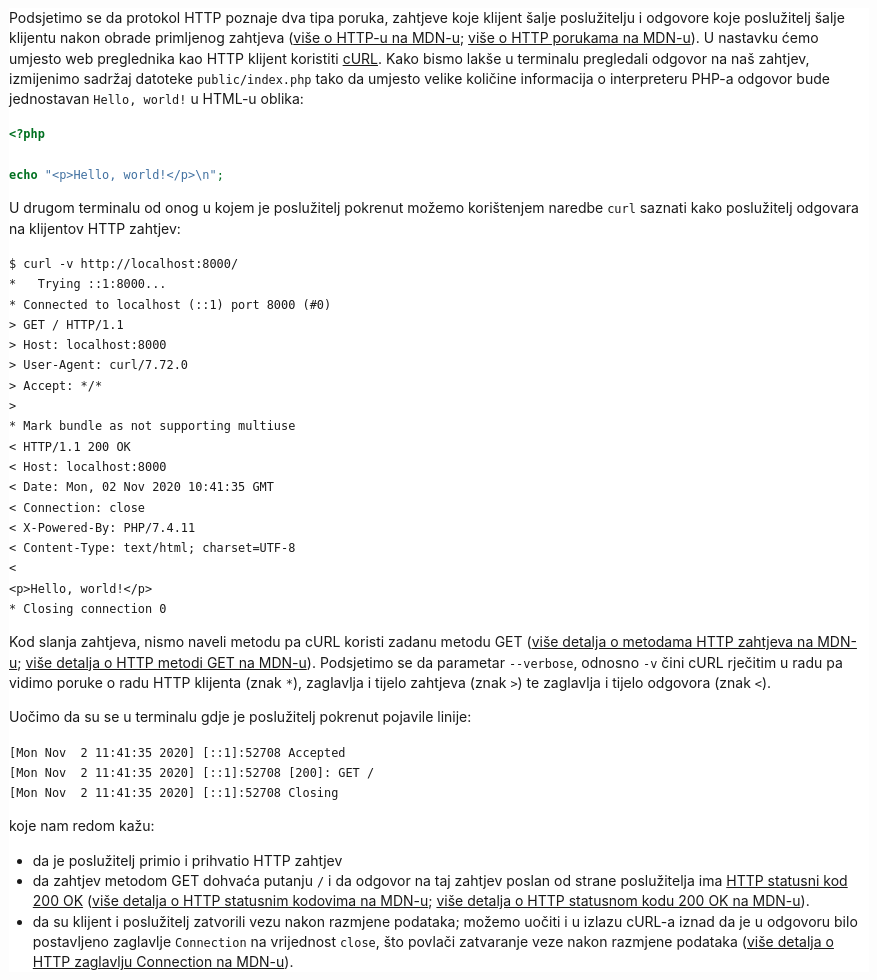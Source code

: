 Podsjetimo se da protokol HTTP poznaje dva tipa poruka, zahtjeve koje klijent šalje poslužitelju i odgovore koje poslužitelj šalje klijentu nakon obrade primljenog zahtjeva ([više o HTTP-u na MDN-u](https://developer.mozilla.org/en-US/docs/Web/HTTP); [više o HTTP porukama na MDN-u](https://developer.mozilla.org/en-US/docs/Web/HTTP/Messages)). U nastavku ćemo umjesto web preglednika kao HTTP klijent koristiti [cURL](https://curl.se/). Kako bismo lakše u terminalu pregledali odgovor na naš zahtjev, izmijenimo sadržaj datoteke `public/index.php` tako da umjesto velike količine informacija o interpreteru PHP-a odgovor bude jednostavan `Hello, world!` u HTML-u oblika:

``` php
<?php

echo "<p>Hello, world!</p>\n";
```

U drugom terminalu od onog u kojem je poslužitelj pokrenut možemo korištenjem naredbe `curl` saznati kako poslužitelj odgovara na klijentov HTTP zahtjev:

``` shell
$ curl -v http://localhost:8000/
*   Trying ::1:8000...
* Connected to localhost (::1) port 8000 (#0)
> GET / HTTP/1.1
> Host: localhost:8000
> User-Agent: curl/7.72.0
> Accept: */*
>
* Mark bundle as not supporting multiuse
< HTTP/1.1 200 OK
< Host: localhost:8000
< Date: Mon, 02 Nov 2020 10:41:35 GMT
< Connection: close
< X-Powered-By: PHP/7.4.11
< Content-Type: text/html; charset=UTF-8
<
<p>Hello, world!</p>
* Closing connection 0
```

Kod slanja zahtjeva, nismo naveli metodu pa cURL koristi zadanu metodu GET ([više detalja o metodama HTTP zahtjeva na MDN-u](https://developer.mozilla.org/en-US/docs/Web/HTTP/Methods); [više detalja o HTTP metodi GET na MDN-u](https://developer.mozilla.org/en-US/docs/Web/HTTP/Methods/GET)). Podsjetimo se da parametar `--verbose`, odnosno `-v` čini cURL rječitim u radu pa vidimo poruke o radu HTTP klijenta (znak `*`), zaglavlja i tijelo zahtjeva (znak `>`) te zaglavlja i tijelo odgovora (znak `<`).

Uočimo da su se u terminalu gdje je poslužitelj pokrenut pojavile linije:

```
[Mon Nov  2 11:41:35 2020] [::1]:52708 Accepted
[Mon Nov  2 11:41:35 2020] [::1]:52708 [200]: GET /
[Mon Nov  2 11:41:35 2020] [::1]:52708 Closing
```

koje nam redom kažu:

- da je poslužitelj primio i prihvatio HTTP zahtjev
- da zahtjev metodom GET dohvaća putanju `/` i da odgovor na taj zahtjev poslan od strane poslužitelja ima [HTTP statusni kod](https://en.wikipedia.org/wiki/List_of_HTTP_status_codes) [200 OK](https://http.cat/200) ([više detalja o HTTP statusnim kodovima na MDN-u](https://developer.mozilla.org/en-US/docs/Web/HTTP/Status); [više detalja o HTTP statusnom kodu 200 OK na MDN-u](https://developer.mozilla.org/en-US/docs/Web/HTTP/Status/200)).
- da su klijent i poslužitelj zatvorili vezu nakon razmjene podataka; možemo uočiti i u izlazu cURL-a iznad da je u odgovoru bilo postavljeno zaglavlje `Connection` na vrijednost `close`, što povlači zatvaranje veze nakon razmjene podataka ([više detalja o HTTP zaglavlju Connection na MDN-u](https://developer.mozilla.org/en-US/docs/Web/HTTP/Headers/Connection)).
